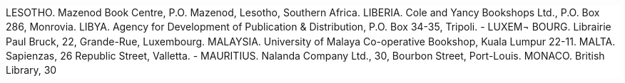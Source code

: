 LESOTHO. Mazenod Book Centre, P.O. Mazenod, Lesotho,
Southern Africa. LIBERIA. Cole and Yancy Bookshops Ltd.,
P.O. Box 286, Monrovia. LIBYA. Agency for Development of
Publication & Distribution, P.O. Box 34-35, Tripoli. - LUXEM¬
BOURG. Librairie Paul Bruck, 22, Grande-Rue, Luxembourg.
MALAYSIA. University of Malaya Co-operative Bookshop,
Kuala Lumpur 22-11. MALTA. Sapienzas, 26 Republic
Street, Valletta. - MAURITIUS. Nalanda Company Ltd., 30,
Bourbon Street, Port-Louis. MONACO. British Library, 30
